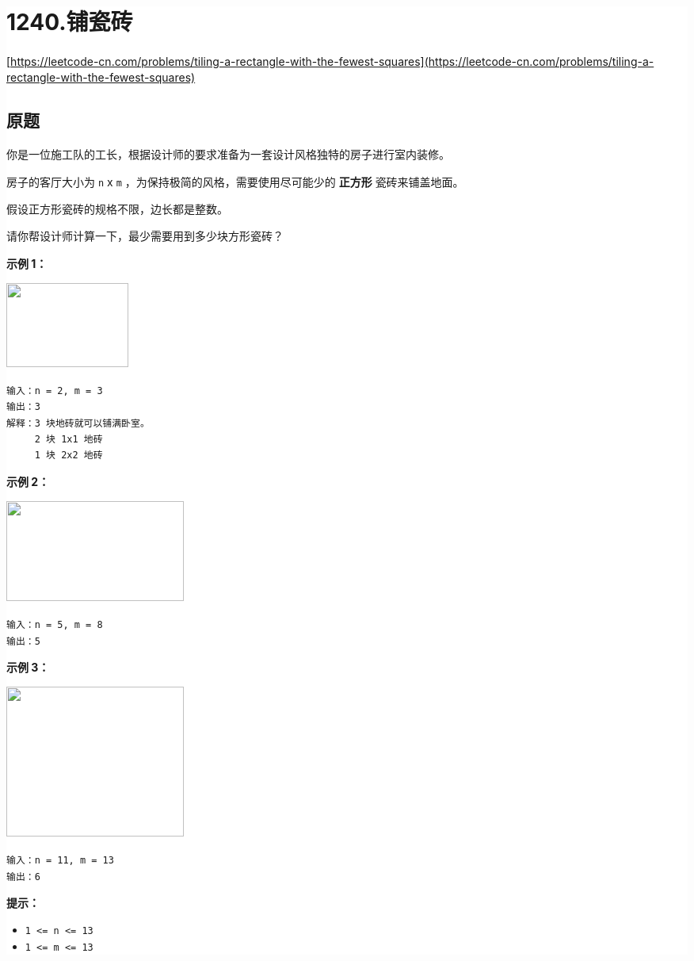 
##
```python

```
>
# 1240.铺瓷砖
[https://leetcode-cn.com/problems/tiling-a-rectangle-with-the-fewest-squares](https://leetcode-cn.com/problems/tiling-a-rectangle-with-the-fewest-squares) 
## 原题
你是一位施工队的工长，根据设计师的要求准备为一套设计风格独特的房子进行室内装修。

房子的客厅大小为 `n` x `m` ，为保持极简的风格，需要使用尽可能少的 **正方形** 瓷砖来铺盖地面。

假设正方形瓷砖的规格不限，边长都是整数。

请你帮设计师计算一下，最少需要用到多少块方形瓷砖？

 

 **示例 1：** 

<img alt="" src="https://assets.leetcode-cn.com/aliyun-lc-upload/uploads/2019/10/25/sample_11_1592.png" style="height: 106px; width: 154px;">

```
输入：n = 2, m = 3
输出：3
解释：3 块地砖就可以铺满卧室。
     2 块 1x1 地砖
     1 块 2x2 地砖
```
 **示例 2：** 

<img alt="" src="https://assets.leetcode-cn.com/aliyun-lc-upload/uploads/2019/10/25/sample_22_1592.png" style="height: 126px; width: 224px;">

```
输入：n = 5, m = 8
输出：5

```
 **示例 3：** 

<img alt="" src="https://assets.leetcode-cn.com/aliyun-lc-upload/uploads/2019/10/25/sample_33_1592.png" style="height: 189px; width: 224px;">

```
输入：n = 11, m = 13
输出：6

```


 **提示：** 
-  `1 <= n <= 13` 
-  `1 <= m <= 13` 
